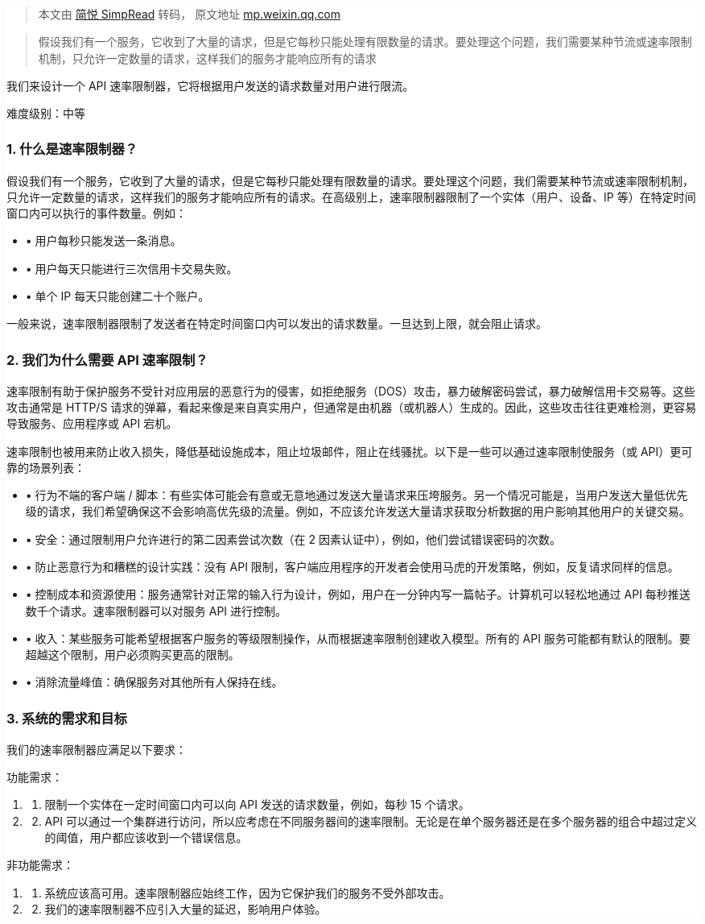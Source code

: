 > 本文由 [简悦 SimpRead](http://ksria.com/simpread/) 转码， 原文地址 [mp.weixin.qq.com](https://mp.weixin.qq.com/s?__biz=MzI5MDk3NTAxNw==&mid=2247484511&idx=1&sn=e96f0aa9f359c2414de7034563a39a3f&chksm=ec16f819db61710f94d3f5956a5d62f56b557b683d3596d949ea3fa865f70e39f6274db36e93&scene=21#wechat_redirect)

> 假设我们有一个服务，它收到了大量的请求，但是它每秒只能处理有限数量的请求。要处理这个问题，我们需要某种节流或速率限制机制，只允许一定数量的请求，这样我们的服务才能响应所有的请求

我们来设计一个 API 速率限制器，它将根据用户发送的请求数量对用户进行限流。

难度级别：中等

### 1. 什么是速率限制器？

假设我们有一个服务，它收到了大量的请求，但是它每秒只能处理有限数量的请求。要处理这个问题，我们需要某种节流或速率限制机制，只允许一定数量的请求，这样我们的服务才能响应所有的请求。在高级别上，速率限制器限制了一个实体（用户、设备、IP 等）在特定时间窗口内可以执行的事件数量。例如：

*   • 用户每秒只能发送一条消息。
    
*   • 用户每天只能进行三次信用卡交易失败。
    
*   • 单个 IP 每天只能创建二十个账户。
    

一般来说，速率限制器限制了发送者在特定时间窗口内可以发出的请求数量。一旦达到上限，就会阻止请求。

### 2. 我们为什么需要 API 速率限制？

速率限制有助于保护服务不受针对应用层的恶意行为的侵害，如拒绝服务（DOS）攻击，暴力破解密码尝试，暴力破解信用卡交易等。这些攻击通常是 HTTP/S 请求的弹幕，看起来像是来自真实用户，但通常是由机器（或机器人）生成的。因此，这些攻击往往更难检测，更容易导致服务、应用程序或 API 宕机。

速率限制也被用来防止收入损失，降低基础设施成本，阻止垃圾邮件，阻止在线骚扰。以下是一些可以通过速率限制使服务（或 API）更可靠的场景列表：

*   • 行为不端的客户端 / 脚本：有些实体可能会有意或无意地通过发送大量请求来压垮服务。另一个情况可能是，当用户发送大量低优先级的请求，我们希望确保这不会影响高优先级的流量。例如，不应该允许发送大量请求获取分析数据的用户影响其他用户的关键交易。
    
*   • 安全：通过限制用户允许进行的第二因素尝试次数（在 2 因素认证中），例如，他们尝试错误密码的次数。
    
*   • 防止恶意行为和糟糕的设计实践：没有 API 限制，客户端应用程序的开发者会使用马虎的开发策略，例如，反复请求同样的信息。
    
*   • 控制成本和资源使用：服务通常针对正常的输入行为设计，例如，用户在一分钟内写一篇帖子。计算机可以轻松地通过 API 每秒推送数千个请求。速率限制器可以对服务 API 进行控制。
    
*   • 收入：某些服务可能希望根据客户服务的等级限制操作，从而根据速率限制创建收入模型。所有的 API 服务可能都有默认的限制。要超越这个限制，用户必须购买更高的限制。
    
*   • 消除流量峰值：确保服务对其他所有人保持在线。
    

### 3. 系统的需求和目标

我们的速率限制器应满足以下要求：

功能需求：

1.  1. 限制一个实体在一定时间窗口内可以向 API 发送的请求数量，例如，每秒 15 个请求。
    
2.  2. API 可以通过一个集群进行访问，所以应考虑在不同服务器间的速率限制。无论是在单个服务器还是在多个服务器的组合中超过定义的阈值，用户都应该收到一个错误信息。
    

非功能需求：

1.  1. 系统应该高可用。速率限制器应始终工作，因为它保护我们的服务不受外部攻击。
    
2.  2. 我们的速率限制器不应引入大量的延迟，影响用户体验。
    